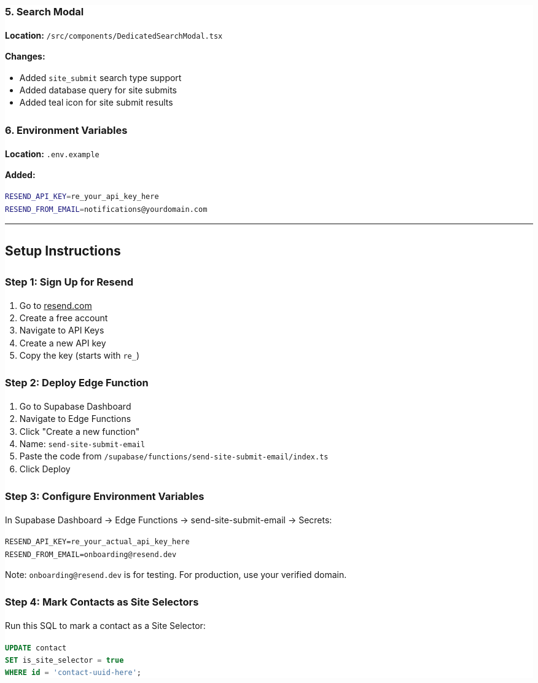 ### 5. Search Modal
**Location:** `/src/components/DedicatedSearchModal.tsx`

**Changes:**
- Added `site_submit` search type support
- Added database query for site submits
- Added teal icon for site submit results

### 6. Environment Variables
**Location:** `.env.example`

**Added:**
```bash
RESEND_API_KEY=re_your_api_key_here
RESEND_FROM_EMAIL=notifications@yourdomain.com
```

---

## Setup Instructions

### Step 1: Sign Up for Resend
1. Go to [resend.com](https://resend.com)
2. Create a free account
3. Navigate to API Keys
4. Create a new API key
5. Copy the key (starts with `re_`)

### Step 2: Deploy Edge Function
1. Go to Supabase Dashboard
2. Navigate to Edge Functions
3. Click "Create a new function"
4. Name: `send-site-submit-email`
5. Paste the code from `/supabase/functions/send-site-submit-email/index.ts`
6. Click Deploy

### Step 3: Configure Environment Variables
In Supabase Dashboard → Edge Functions → send-site-submit-email → Secrets:

```
RESEND_API_KEY=re_your_actual_api_key_here
RESEND_FROM_EMAIL=onboarding@resend.dev
```

Note: `onboarding@resend.dev` is for testing. For production, use your verified domain.

### Step 4: Mark Contacts as Site Selectors

Run this SQL to mark a contact as a Site Selector:

```sql
UPDATE contact
SET is_site_selector = true
WHERE id = 'contact-uuid-here';
```
